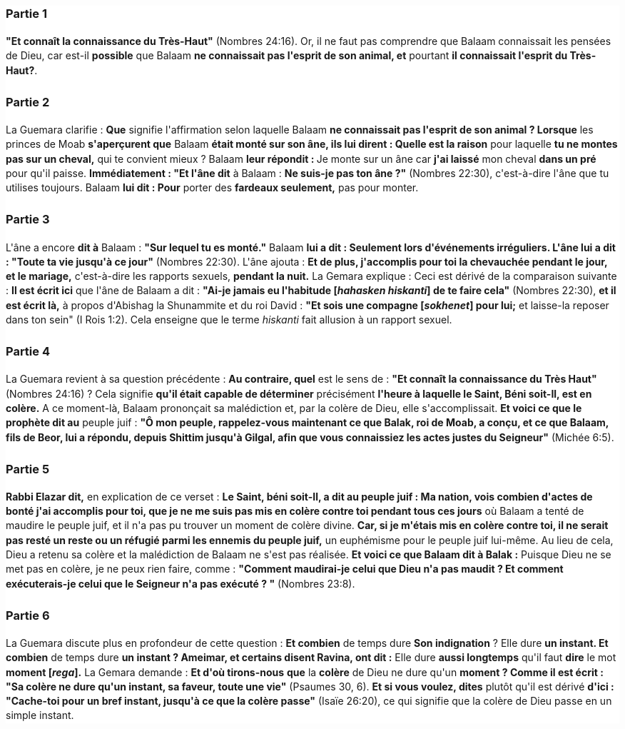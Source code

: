 
### Partie 1
<b>"Et connaît la connaissance du Très-Haut"</b> (Nombres 24:16). Or, il ne faut pas comprendre que Balaam connaissait les pensées de Dieu, car est-il <b>possible</b> que Balaam <b>ne connaissait pas l'esprit de son animal, et</b> pourtant <b>il connaissait l'esprit du Très-Haut?</b>.

### Partie 2
La Guemara clarifie : <b>Que</b> signifie l'affirmation selon laquelle Balaam <b>ne connaissait pas l'esprit de son animal ? Lorsque</b> les princes de Moab <b>s'aperçurent que</b> Balaam <b>était monté sur son âne, ils lui dirent : Quelle est la raison</b> pour laquelle <b>tu ne montes pas sur un cheval,</b> qui te convient mieux ? Balaam <b>leur répondit : </b> Je monte sur un âne car <b>j'ai laissé</b> mon cheval <b>dans un pré</b> pour qu'il paisse. <b>Immédiatement : "Et l'âne dit</b> à Balaam : <b>Ne suis-je pas ton âne ?"</b> (Nombres 22:30), c'est-à-dire l'âne que tu utilises toujours. Balaam <b>lui dit : Pour</b> porter des <b>fardeaux seulement,</b> pas pour monter.

### Partie 3
L'âne a encore <b>dit à</b> Balaam : <b>"Sur lequel tu es monté."</b> Balaam <b>lui a dit : Seulement lors d'événements irréguliers. L'âne lui a dit : "Toute ta vie jusqu'à ce jour"</b> (Nombres 22:30). L'âne ajouta : <b>Et de plus, j'accomplis pour toi la chevauchée pendant le jour, et le mariage,</b> c'est-à-dire les rapports sexuels, <b>pendant la nuit.</b> La Gemara explique : Ceci est dérivé de la comparaison suivante : <b>Il est écrit ici</b> que l'âne de Balaam a dit : <b>"Ai-je jamais eu l'habitude [<i>hahasken hiskanti</i>] de te faire cela"</b> (Nombres 22:30), <b>et il est écrit là,</b> à propos d'Abishag la Shunammite et du roi David : <b>"Et sois une compagne [<i>sokhenet</i>] pour lui;</b> et laisse-la reposer dans ton sein" (I Rois 1:2). Cela enseigne que le terme <i>hiskanti</i> fait allusion à un rapport sexuel.

### Partie 4
La Guemara revient à sa question précédente : <b>Au contraire, quel</b> est le sens de : <b>"Et connaît la connaissance du Très Haut"</b> (Nombres 24:16) ? Cela signifie <b>qu'il était capable de déterminer</b> précisément <b>l'heure à laquelle le Saint, Béni soit-Il, est en colère.</b> A ce moment-là, Balaam prononçait sa malédiction et, par la colère de Dieu, elle s'accomplissait. <b>Et voici ce que le prophète dit au</b> peuple juif : <b>"Ô mon peuple, rappelez-vous maintenant ce que Balak, roi de Moab, a conçu, et ce que Balaam, fils de Beor, lui a répondu, depuis Shittim jusqu'à Gilgal, afin que vous connaissiez les actes justes du Seigneur"</b> (Michée 6:5).

### Partie 5
<b>Rabbi Elazar dit,</b> en explication de ce verset : <b>Le Saint, béni soit-Il, a dit au peuple juif : Ma nation, vois combien d'actes de bonté j'ai accomplis pour toi, que je ne me suis pas mis en colère contre toi pendant tous ces jours</b> où Balaam a tenté de maudire le peuple juif, et il n'a pas pu trouver un moment de colère divine. <b>Car, si je m'étais mis en colère contre toi, il ne serait pas resté un reste ou un réfugié parmi les ennemis du peuple juif,</b> un euphémisme pour le peuple juif lui-même. Au lieu de cela, Dieu a retenu sa colère et la malédiction de Balaam ne s'est pas réalisée. <b>Et voici ce que Balaam dit à Balak :</b> Puisque Dieu ne se met pas en colère, je ne peux rien faire, comme : <b>"Comment maudirai-je celui que Dieu n'a pas maudit ? Et comment exécuterais-je celui que le Seigneur n'a pas exécuté ? "</b> (Nombres 23:8).

### Partie 6
La Guemara discute plus en profondeur de cette question : <b>Et combien</b> de temps dure <b>Son indignation</b> ? Elle dure <b>un instant. Et combien</b> de temps dure <b>un instant ? Ameimar, et certains disent Ravina, ont dit :</b> Elle dure <b>aussi longtemps</b> qu'il faut <b>dire</b> le mot <b>moment [<i>rega</i>].</b> La Gemara demande : <b>Et d'où tirons-nous</b> <b>que</b> la <b>colère</b> de Dieu ne dure qu'un <b>moment ? Comme il est écrit : "Sa colère ne dure qu'un instant, sa faveur, toute une vie"</b> (Psaumes 30, 6). <b>Et si vous voulez, dites</b> plutôt qu'il est dérivé <b>d'ici : "Cache-toi pour un bref instant, jusqu'à ce que la colère passe"</b> (Isaïe 26:20), ce qui signifie que la colère de Dieu passe en un simple instant.
